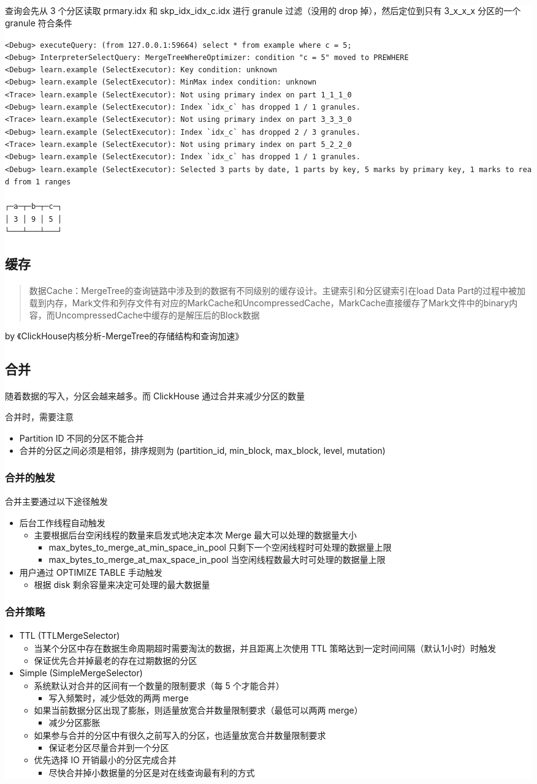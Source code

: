 查询会先从 3 个分区读取 prmary.idx 和 skp_idx_idx_c.idx 进行 granule 过滤（没用的 drop 掉），然后定位到只有 3_x_x_x 分区的一个 granule 符合条件
```
<Debug> executeQuery: (from 127.0.0.1:59664) select * from example where c = 5;
<Debug> InterpreterSelectQuery: MergeTreeWhereOptimizer: condition "c = 5" moved to PREWHERE
<Debug> learn.example (SelectExecutor): Key condition: unknown
<Debug> learn.example (SelectExecutor): MinMax index condition: unknown
<Trace> learn.example (SelectExecutor): Not using primary index on part 1_1_1_0
<Debug> learn.example (SelectExecutor): Index `idx_c` has dropped 1 / 1 granules.
<Trace> learn.example (SelectExecutor): Not using primary index on part 3_3_3_0
<Debug> learn.example (SelectExecutor): Index `idx_c` has dropped 2 / 3 granules.
<Trace> learn.example (SelectExecutor): Not using primary index on part 5_2_2_0
<Debug> learn.example (SelectExecutor): Index `idx_c` has dropped 1 / 1 granules.
<Debug> learn.example (SelectExecutor): Selected 3 parts by date, 1 parts by key, 5 marks by primary key, 1 marks to read from 1 ranges

┌─a─┬─b─┬─c─┐
│ 3 │ 9 │ 5 │
└───┴───┴───┘
```

## 缓存
> 数据Cache：MergeTree的查询链路中涉及到的数据有不同级别的缓存设计。主键索引和分区键索引在load Data Part的过程中被加载到内存，Mark文件和列存文件有对应的MarkCache和UncompressedCache，MarkCache直接缓存了Mark文件中的binary内容，而UncompressedCache中缓存的是解压后的Block数据

by 《ClickHouse内核分析-MergeTree的存储结构和查询加速》

## 合并
随着数据的写入，分区会越来越多。而 ClickHouse 通过合并来减少分区的数量

合并时，需要注意
- Partition ID 不同的分区不能合并
- 合并的分区之间必须是相邻，排序规则为 (partition_id, min_block, max_block, level, mutation)

### 合并的触发
合并主要通过以下途径触发
- 后台工作线程自动触发
    - 主要根据后台空闲线程的数量来启发式地决定本次 Merge 最大可以处理的数据量大小
        - max_bytes_to_merge_at_min_space_in_pool 只剩下一个空闲线程时可处理的数据量上限
        - max_bytes_to_merge_at_max_space_in_pool 当空闲线程数最大时可处理的数据量上限
- 用户通过 OPTIMIZE TABLE 手动触发
    - 根据 disk 剩余容量来决定可处理的最大数据量


### 合并策略
- TTL (TTLMergeSelector)
    - 当某个分区中存在数据生命周期超时需要淘汰的数据，并且距离上次使用 TTL 策略达到一定时间间隔（默认1小时）时触发
    - 保证优先合并掉最老的存在过期数据的分区
- Simple (SimpleMergeSelector)
    - 系统默认对合并的区间有一个数量的限制要求（每 5 个才能合并）
        - 写入频繁时，减少低效的两两 merge
    - 如果当前数据分区出现了膨胀，则适量放宽合并数量限制要求（最低可以两两 merge）
        - 减少分区膨胀
    - 如果参与合并的分区中有很久之前写入的分区，也适量放宽合并数量限制要求
        - 保证老分区尽量合并到一个分区
    - 优先选择 IO 开销最小的分区完成合并
        - 尽快合并掉小数据量的分区是对在线查询最有利的方式
